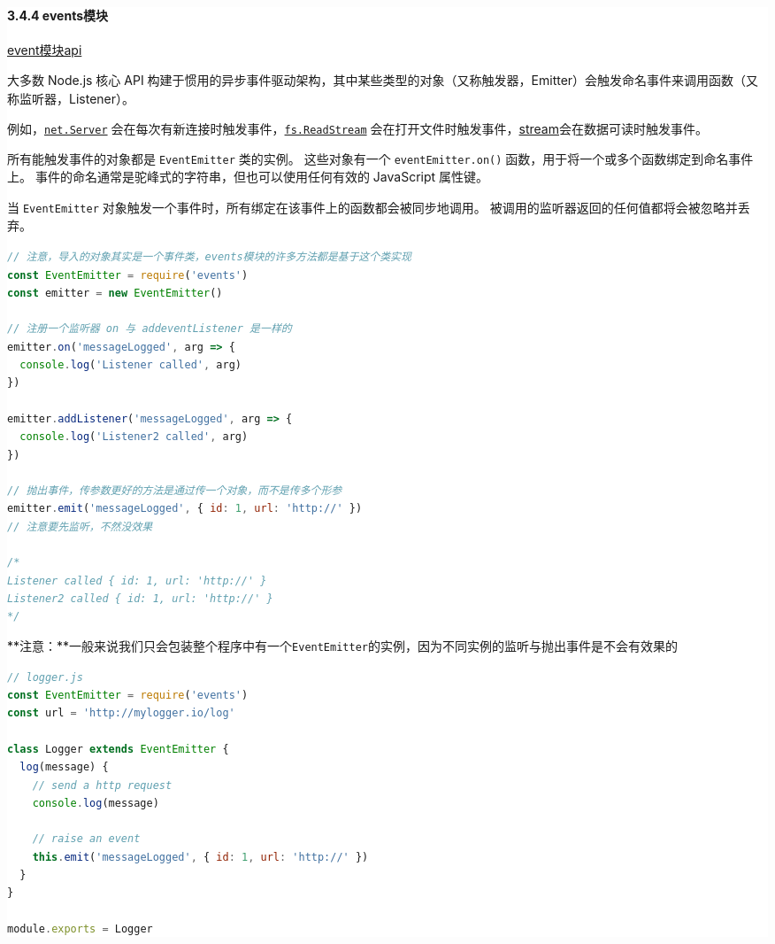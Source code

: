 

#### 3.4.4 events模块

[event模块api](http://nodejs.cn/api/events.html)

大多数 Node.js 核心 API 构建于惯用的异步事件驱动架构，其中某些类型的对象（又称触发器，Emitter）会触发命名事件来调用函数（又称监听器，Listener）。

例如，[`net.Server`](http://nodejs.cn/s/gBYjux) 会在每次有新连接时触发事件，[`fs.ReadStream`](http://nodejs.cn/s/C3Eioq) 会在打开文件时触发事件，[stream](http://nodejs.cn/s/kUvpNm)会在数据可读时触发事件。

所有能触发事件的对象都是 `EventEmitter` 类的实例。 这些对象有一个 `eventEmitter.on()` 函数，用于将一个或多个函数绑定到命名事件上。 事件的命名通常是驼峰式的字符串，但也可以使用任何有效的 JavaScript 属性键。

当 `EventEmitter` 对象触发一个事件时，所有绑定在该事件上的函数都会被同步地调用。 被调用的监听器返回的任何值都将会被忽略并丢弃。

```js
// 注意，导入的对象其实是一个事件类，events模块的许多方法都是基于这个类实现
const EventEmitter = require('events')
const emitter = new EventEmitter()

// 注册一个监听器 on 与 addeventListener 是一样的
emitter.on('messageLogged', arg => {
  console.log('Listener called', arg)
})

emitter.addListener('messageLogged', arg => {
  console.log('Listener2 called', arg)
})

// 抛出事件，传参数更好的方法是通过传一个对象，而不是传多个形参
emitter.emit('messageLogged', { id: 1, url: 'http://' })
// 注意要先监听，不然没效果

/*
Listener called { id: 1, url: 'http://' }
Listener2 called { id: 1, url: 'http://' }
*/
```

**注意：**一般来说我们只会包装整个程序中有一个`EventEmitter`的实例，因为不同实例的监听与抛出事件是不会有效果的

```js
// logger.js
const EventEmitter = require('events')
const url = 'http://mylogger.io/log'

class Logger extends EventEmitter {
  log(message) {
    // send a http request
    console.log(message)

    // raise an event
    this.emit('messageLogged', { id: 1, url: 'http://' })
  }
}

module.exports = Logger
```
